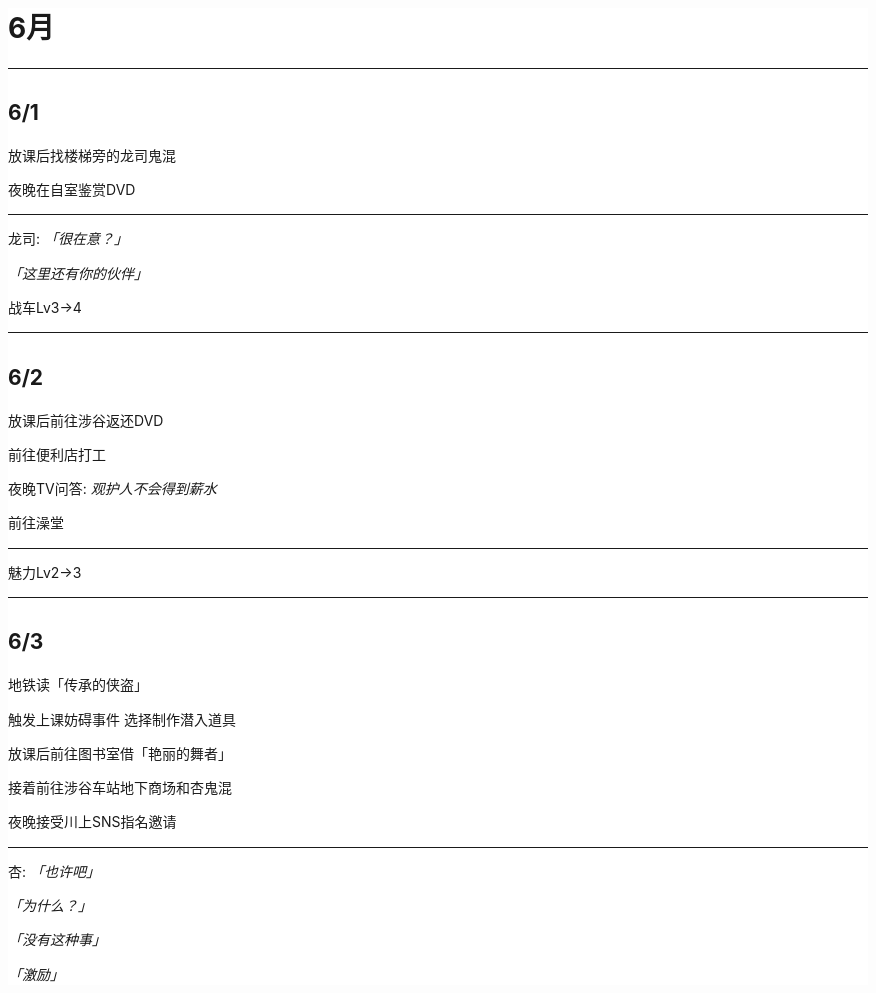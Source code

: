 # 6月

---

## 6/1

放课后找楼梯旁的龙司鬼混

夜晚在自室鉴赏DVD

---

龙司: *「很在意？」*

*「这里还有你的伙伴」*

战车Lv3→4

---

## 6/2

放课后前往涉谷返还DVD

前往便利店打工

夜晚TV问答: *观护人不会得到薪水*

前往澡堂

---

魅力Lv2→3

---

## 6/3

地铁读「传承的侠盗」

触发上课妨碍事件 选择制作潜入道具

放课后前往图书室借「艳丽的舞者」

接着前往涉谷车站地下商场和杏鬼混

夜晚接受川上SNS指名邀请

---

杏: *「也许吧」*

*「为什么？」*

*「没有这种事」*

*「激励」*
